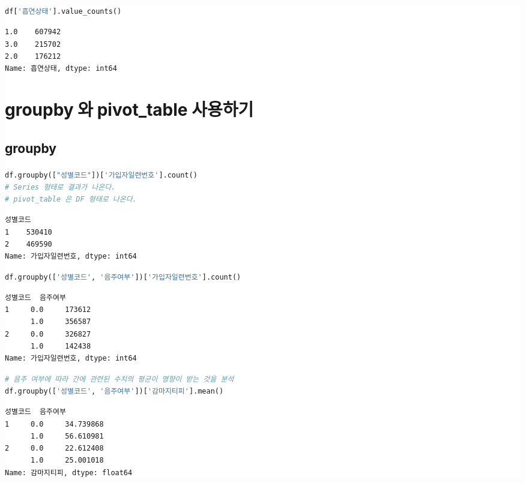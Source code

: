 


```python
df['흡연상태'].value_counts()
```




    1.0    607942
    3.0    215702
    2.0    176212
    Name: 흡연상태, dtype: int64



# groupby 와 pivot_table 사용하기
## groupby


```python
df.groupby(["성별코드"])['가입자일련번호'].count()
# Series 형태로 결과가 나온다.
# pivot_table 은 DF 형태로 나온다.
```




    성별코드
    1    530410
    2    469590
    Name: 가입자일련번호, dtype: int64




```python
df.groupby(['성별코드', '음주여부'])['가입자일련번호'].count()
```




    성별코드  음주여부
    1     0.0     173612
          1.0     356587
    2     0.0     326827
          1.0     142438
    Name: 가입자일련번호, dtype: int64




```python
# 음주 여부에 따라 간에 관련된 수치의 평균이 영향이 받는 것을 분석
df.groupby(['성별코드', '음주여부'])['감마지티피'].mean()
```




    성별코드  음주여부
    1     0.0     34.739868
          1.0     56.610981
    2     0.0     22.612408
          1.0     25.001018
    Name: 감마지티피, dtype: float64
